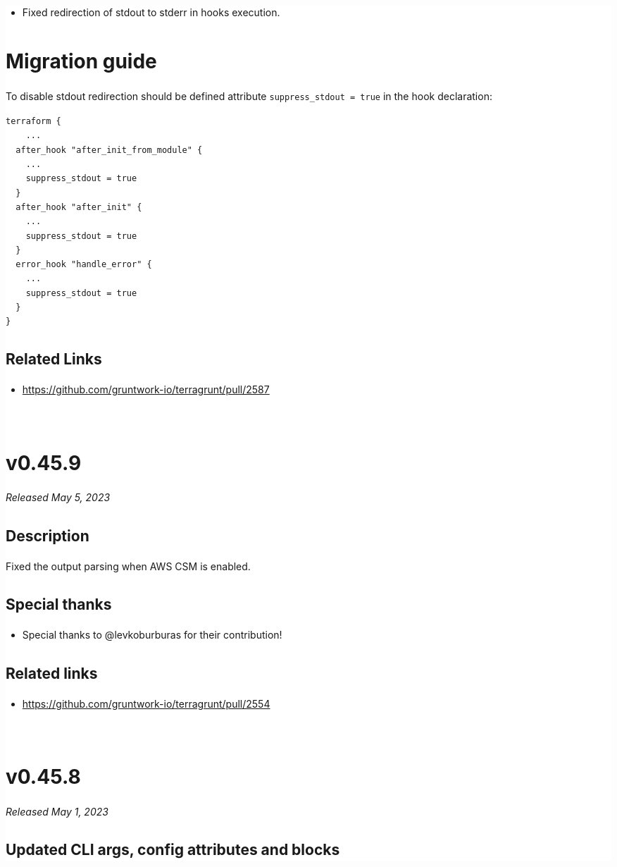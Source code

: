 * Fixed redirection of stdout to stderr in hooks execution.

# Migration guide

To disable stdout redirection should be defined attribute `suppress_stdout = true` in the hook declaration:
```
terraform {
    ... 
  after_hook "after_init_from_module" {
    ...
    suppress_stdout = true
  }
  after_hook "after_init" {
    ...
    suppress_stdout = true
  }
  error_hook "handle_error" {
    ...
    suppress_stdout = true
  }
}
```

## Related Links
- https://github.com/gruntwork-io/terragrunt/pull/2587

<br>

# v0.45.9
_Released May 5, 2023_
## Description
Fixed the output parsing when AWS CSM is enabled.

## Special thanks

* Special thanks to @levkoburburas for their contribution!

## Related links

- https://github.com/gruntwork-io/terragrunt/pull/2554

<br>

# v0.45.8
_Released May 1, 2023_
## Updated CLI args, config attributes and blocks
